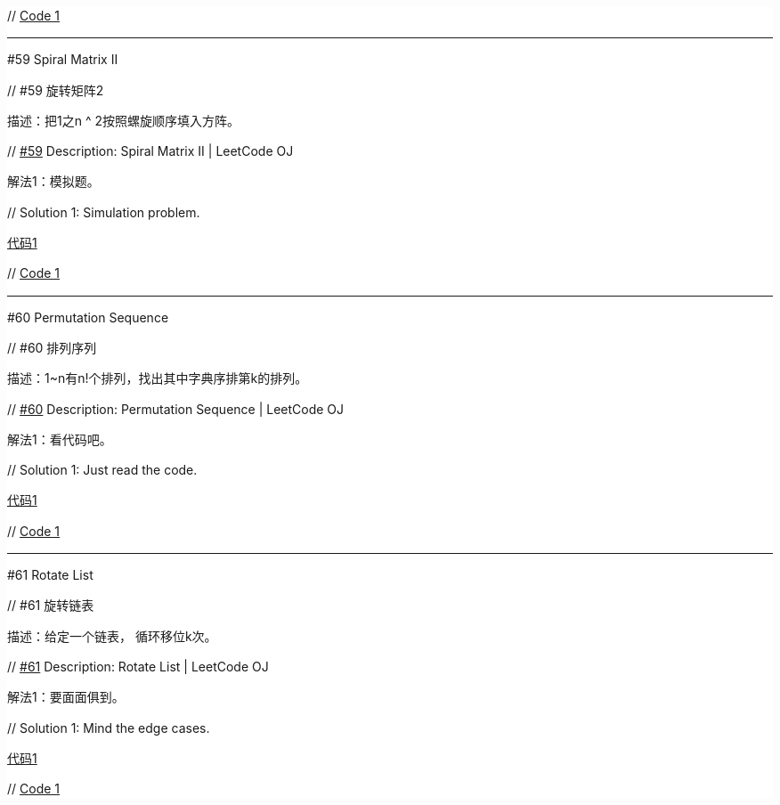 // [Code 1](https://github.com/zhuli19901106/leetcode-zhuli/blob/master/algorithms/0001-0500/0058_length-of-last-word_1_AC.cpp)

<hr>

#59 Spiral Matrix II

// #59 旋转矩阵2

描述：把1之n ^ 2按照螺旋顺序填入方阵。

// [#59](https://leetcode.com/problems/spiral-matrix-ii/) Description: Spiral Matrix II | LeetCode OJ

解法1：模拟题。

// Solution 1: Simulation problem.

[代码1](https://github.com/zhuli19901106/leetcode-zhuli/blob/master/algorithms/0001-0500/0059_spiral-matrix-ii_1_AC.cpp)

// [Code 1](https://github.com/zhuli19901106/leetcode-zhuli/blob/master/algorithms/0001-0500/0059_spiral-matrix-ii_1_AC.cpp)

<hr>

#60 Permutation Sequence

// #60 排列序列

描述：1~n有n!个排列，找出其中字典序排第k的排列。

// [#60](https://leetcode.com/problems/permutation-sequence/) Description: Permutation Sequence | LeetCode OJ

解法1：看代码吧。

// Solution 1: Just read the code.

[代码1](https://github.com/zhuli19901106/leetcode-zhuli/blob/master/algorithms/0001-0500/0060_permutation-sequence_1_AC.cpp)

// [Code 1](https://github.com/zhuli19901106/leetcode-zhuli/blob/master/algorithms/0001-0500/0060_permutation-sequence_1_AC.cpp)

<hr>

#61 Rotate List

// #61 旋转链表

描述：给定一个链表， 循环移位k次。

// [#61](https://leetcode.com/problems/rotate-list/) Description: Rotate List | LeetCode OJ

解法1：要面面俱到。

// Solution 1: Mind the edge cases.

[代码1](https://github.com/zhuli19901106/leetcode-zhuli/blob/master/algorithms/0001-0500/0061_rotate-list_1_AC.cpp)

// [Code 1](https://github.com/zhuli19901106/leetcode-zhuli/blob/master/algorithms/0001-0500/0061_rotate-list_1_AC.cpp)
